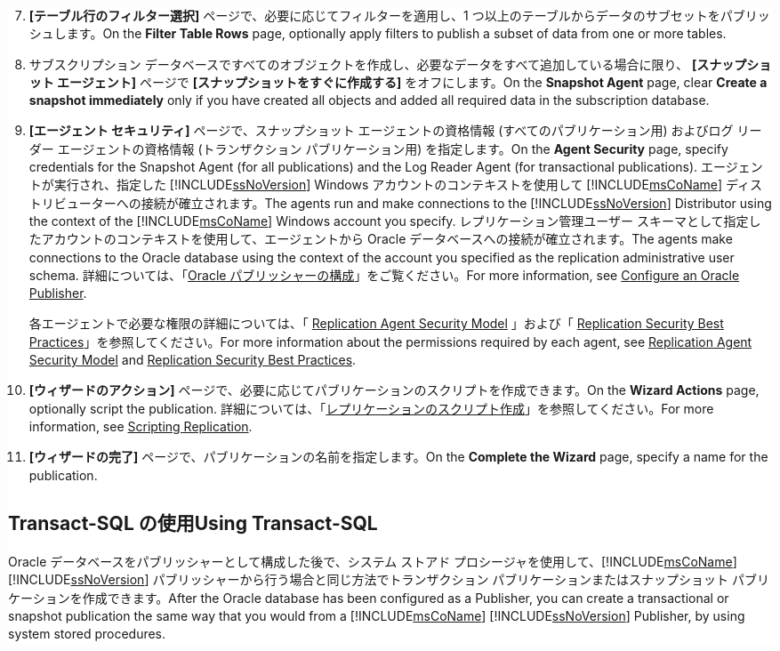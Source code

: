 7.  <span data-ttu-id="7b4f4-148">**[テーブル行のフィルター選択]** ページで、必要に応じてフィルターを適用し、1 つ以上のテーブルからデータのサブセットをパブリッシュします。</span><span class="sxs-lookup"><span data-stu-id="7b4f4-148">On the **Filter Table Rows** page, optionally apply filters to publish a subset of data from one or more tables.</span></span>  
  
8.  <span data-ttu-id="7b4f4-149">サブスクリプション データベースですべてのオブジェクトを作成し、必要なデータをすべて追加している場合に限り、 **[スナップショット エージェント]** ページで **[スナップショットをすぐに作成する]** をオフにします。</span><span class="sxs-lookup"><span data-stu-id="7b4f4-149">On the **Snapshot Agent** page, clear **Create a snapshot immediately** only if you have created all objects and added all required data in the subscription database.</span></span>  
  
9. <span data-ttu-id="7b4f4-150">**[エージェント セキュリティ]** ページで、スナップショット エージェントの資格情報 (すべてのパブリケーション用) およびログ リーダー エージェントの資格情報 (トランザクション パブリケーション用) を指定します。</span><span class="sxs-lookup"><span data-stu-id="7b4f4-150">On the **Agent Security** page, specify credentials for the Snapshot Agent (for all publications) and the Log Reader Agent (for transactional publications).</span></span> <span data-ttu-id="7b4f4-151">エージェントが実行され、指定した [!INCLUDE[ssNoVersion](../../../includes/ssnoversion-md.md)] Windows アカウントのコンテキストを使用して [!INCLUDE[msCoName](../../../includes/msconame-md.md)] ディストリビューターへの接続が確立されます。</span><span class="sxs-lookup"><span data-stu-id="7b4f4-151">The agents run and make connections to the [!INCLUDE[ssNoVersion](../../../includes/ssnoversion-md.md)] Distributor using the context of the [!INCLUDE[msCoName](../../../includes/msconame-md.md)] Windows account you specify.</span></span> <span data-ttu-id="7b4f4-152">レプリケーション管理ユーザー スキーマとして指定したアカウントのコンテキストを使用して、エージェントから Oracle データベースへの接続が確立されます。</span><span class="sxs-lookup"><span data-stu-id="7b4f4-152">The agents make connections to the Oracle database using the context of the account you specified as the replication administrative user schema.</span></span> <span data-ttu-id="7b4f4-153">詳細については、「[Oracle パブリッシャーの構成](../non-sql/configure-an-oracle-publisher.md)」をご覧ください。</span><span class="sxs-lookup"><span data-stu-id="7b4f4-153">For more information, see [Configure an Oracle Publisher](../non-sql/configure-an-oracle-publisher.md).</span></span>  
  
     <span data-ttu-id="7b4f4-154">各エージェントで必要な権限の詳細については、「 [Replication Agent Security Model](../security/replication-agent-security-model.md) 」および「 [Replication Security Best Practices](../security/replication-security-best-practices.md)」を参照してください。</span><span class="sxs-lookup"><span data-stu-id="7b4f4-154">For more information about the permissions required by each agent, see [Replication Agent Security Model](../security/replication-agent-security-model.md) and [Replication Security Best Practices](../security/replication-security-best-practices.md).</span></span>  
  
10. <span data-ttu-id="7b4f4-155">**[ウィザードのアクション]** ページで、必要に応じてパブリケーションのスクリプトを作成できます。</span><span class="sxs-lookup"><span data-stu-id="7b4f4-155">On the **Wizard Actions** page, optionally script the publication.</span></span> <span data-ttu-id="7b4f4-156">詳細については、「[レプリケーションのスクリプト作成](../scripting-replication.md)」を参照してください。</span><span class="sxs-lookup"><span data-stu-id="7b4f4-156">For more information, see [Scripting Replication](../scripting-replication.md).</span></span>  
  
11. <span data-ttu-id="7b4f4-157">**[ウィザードの完了]** ページで、パブリケーションの名前を指定します。</span><span class="sxs-lookup"><span data-stu-id="7b4f4-157">On the **Complete the Wizard** page, specify a name for the publication.</span></span>  
  
##  <a name="using-transact-sql"></a><a name="TsqlProcedure"></a> <span data-ttu-id="7b4f4-158">Transact-SQL の使用</span><span class="sxs-lookup"><span data-stu-id="7b4f4-158">Using Transact-SQL</span></span>  
 <span data-ttu-id="7b4f4-159">Oracle データベースをパブリッシャーとして構成した後で、システム ストアド プロシージャを使用して、[!INCLUDE[msCoName](../../../includes/msconame-md.md)] [!INCLUDE[ssNoVersion](../../../includes/ssnoversion-md.md)] パブリッシャーから行う場合と同じ方法でトランザクション パブリケーションまたはスナップショット パブリケーションを作成できます。</span><span class="sxs-lookup"><span data-stu-id="7b4f4-159">After the Oracle database has been configured as a Publisher, you can create a transactional or snapshot publication the same way that you would from a [!INCLUDE[msCoName](../../../includes/msconame-md.md)] [!INCLUDE[ssNoVersion](../../../includes/ssnoversion-md.md)] Publisher, by using system stored procedures.</span></span>  
  